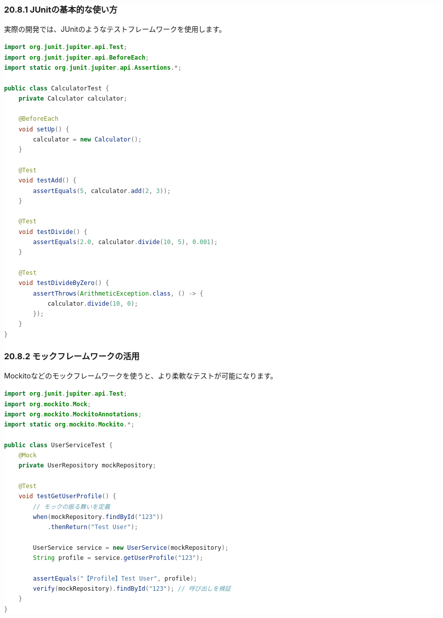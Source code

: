 ### 20.8.1 JUnitの基本的な使い方

実際の開発では、JUnitのようなテストフレームワークを使用します。

```java
import org.junit.jupiter.api.Test;
import org.junit.jupiter.api.BeforeEach;
import static org.junit.jupiter.api.Assertions.*;

public class CalculatorTest {
    private Calculator calculator;
    
    @BeforeEach
    void setUp() {
        calculator = new Calculator();
    }
    
    @Test
    void testAdd() {
        assertEquals(5, calculator.add(2, 3));
    }
    
    @Test
    void testDivide() {
        assertEquals(2.0, calculator.divide(10, 5), 0.001);
    }
    
    @Test
    void testDivideByZero() {
        assertThrows(ArithmeticException.class, () -> {
            calculator.divide(10, 0);
        });
    }
}
```

### 20.8.2 モックフレームワークの活用

Mockitoなどのモックフレームワークを使うと、より柔軟なテストが可能になります。

```java
import org.junit.jupiter.api.Test;
import org.mockito.Mock;
import org.mockito.MockitoAnnotations;
import static org.mockito.Mockito.*;

public class UserServiceTest {
    @Mock
    private UserRepository mockRepository;
    
    @Test
    void testGetUserProfile() {
        // モックの振る舞いを定義
        when(mockRepository.findById("123"))
            .thenReturn("Test User");
        
        UserService service = new UserService(mockRepository);
        String profile = service.getUserProfile("123");
        
        assertEquals("【Profile】Test User", profile);
        verify(mockRepository).findById("123"); // 呼び出しを検証
    }
}
```
